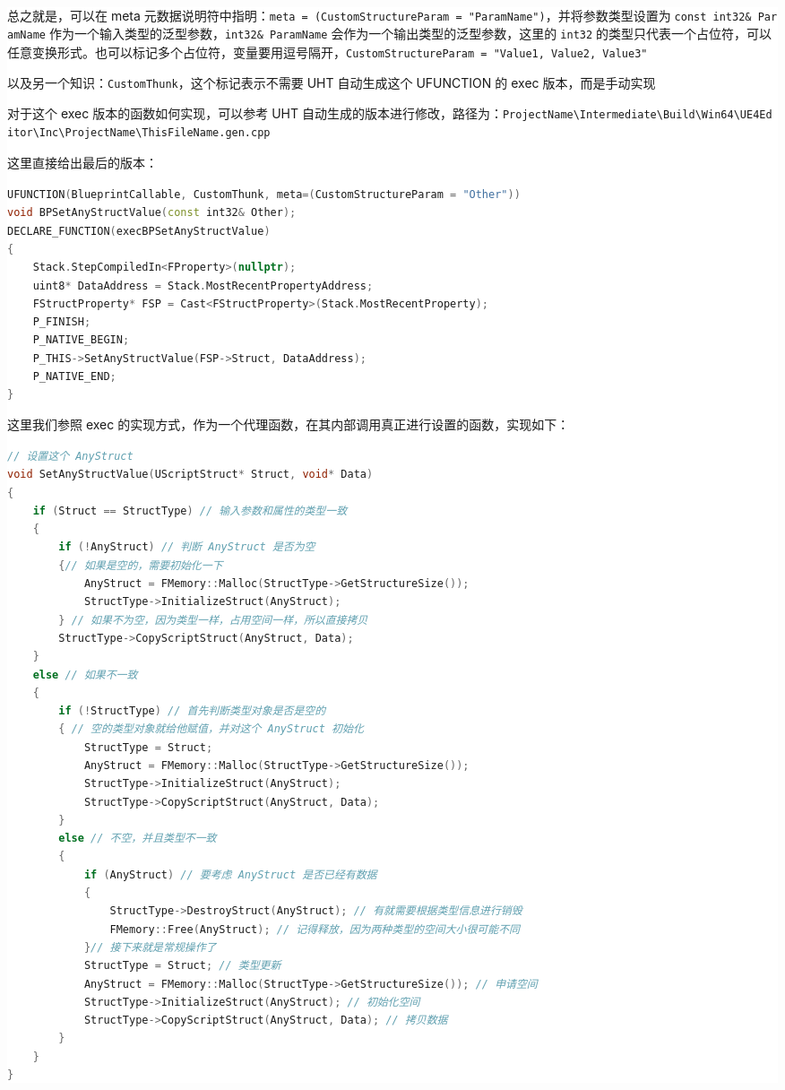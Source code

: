 总之就是，可以在 meta 元数据说明符中指明：`meta = (CustomStructureParam = "ParamName")`，并将参数类型设置为 `const int32& ParamName` 作为一个输入类型的泛型参数，`int32& ParamName` 会作为一个输出类型的泛型参数，这里的 `int32` 的类型只代表一个占位符，可以任意变换形式。也可以标记多个占位符，变量要用逗号隔开，`CustomStructureParam = "Value1, Value2, Value3"`

以及另一个知识：`CustomThunk`，这个标记表示不需要 UHT 自动生成这个 UFUNCTION 的 exec 版本，而是手动实现

对于这个 exec 版本的函数如何实现，可以参考 UHT 自动生成的版本进行修改，路径为：`ProjectName\Intermediate\Build\Win64\UE4Editor\Inc\ProjectName\ThisFileName.gen.cpp`

这里直接给出最后的版本：

```cpp
UFUNCTION(BlueprintCallable, CustomThunk, meta=(CustomStructureParam = "Other"))
void BPSetAnyStructValue(const int32& Other);
DECLARE_FUNCTION(execBPSetAnyStructValue)
{
	Stack.StepCompiledIn<FProperty>(nullptr);
	uint8* DataAddress = Stack.MostRecentPropertyAddress;
	FStructProperty* FSP = Cast<FStructProperty>(Stack.MostRecentProperty);
	P_FINISH;
	P_NATIVE_BEGIN;
	P_THIS->SetAnyStructValue(FSP->Struct, DataAddress);
	P_NATIVE_END;
}
```

这里我们参照 exec 的实现方式，作为一个代理函数，在其内部调用真正进行设置的函数，实现如下：

```cpp
// 设置这个 AnyStruct
void SetAnyStructValue(UScriptStruct* Struct, void* Data)
{
	if (Struct == StructType) // 输入参数和属性的类型一致
	{
		if (!AnyStruct) // 判断 AnyStruct 是否为空
		{// 如果是空的，需要初始化一下
			AnyStruct = FMemory::Malloc(StructType->GetStructureSize());
			StructType->InitializeStruct(AnyStruct);
		} // 如果不为空，因为类型一样，占用空间一样，所以直接拷贝
		StructType->CopyScriptStruct(AnyStruct, Data);
	}
	else // 如果不一致
	{
		if (!StructType) // 首先判断类型对象是否是空的
		{ // 空的类型对象就给他赋值，并对这个 AnyStruct 初始化
			StructType = Struct;
			AnyStruct = FMemory::Malloc(StructType->GetStructureSize());
			StructType->InitializeStruct(AnyStruct);
			StructType->CopyScriptStruct(AnyStruct, Data);
		}
		else // 不空，并且类型不一致
		{
			if (AnyStruct) // 要考虑 AnyStruct 是否已经有数据
			{
				StructType->DestroyStruct(AnyStruct); // 有就需要根据类型信息进行销毁
				FMemory::Free(AnyStruct); // 记得释放，因为两种类型的空间大小很可能不同
			}// 接下来就是常规操作了
			StructType = Struct; // 类型更新
			AnyStruct = FMemory::Malloc(StructType->GetStructureSize()); // 申请空间
			StructType->InitializeStruct(AnyStruct); // 初始化空间
			StructType->CopyScriptStruct(AnyStruct, Data); // 拷贝数据
		}
	}
}
```
